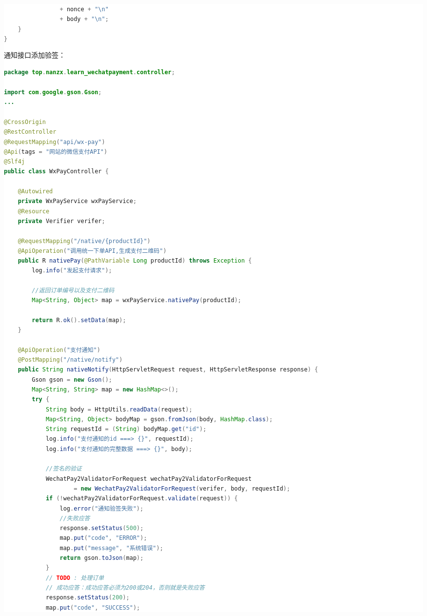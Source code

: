    ```java
                   + nonce + "\n"
                   + body + "\n";
       }
   }
   ```

   通知接口添加验签：

   ```java
   package top.nanzx.learn_wechatpayment.controller;
   
   import com.google.gson.Gson;
   ...
       
   @CrossOrigin
   @RestController
   @RequestMapping("api/wx-pay")
   @Api(tags = "网站的微信支付API")
   @Slf4j
   public class WxPayController {
   
       @Autowired
       private WxPayService wxPayService;
       @Resource
       private Verifier verifer;
   
       @RequestMapping("/native/{productId}")
       @ApiOperation("调用统一下单API,生成支付二维码")
       public R nativePay(@PathVariable Long productId) throws Exception {
           log.info("发起支付请求");
   
           //返回订单编号以及支付二维码
           Map<String, Object> map = wxPayService.nativePay(productId);
   
           return R.ok().setData(map);
       }
   
       @ApiOperation("支付通知")
       @PostMapping("/native/notify")
       public String nativeNotify(HttpServletRequest request, HttpServletResponse response) {
           Gson gson = new Gson();
           Map<String, String> map = new HashMap<>();
           try {
               String body = HttpUtils.readData(request);
               Map<String, Object> bodyMap = gson.fromJson(body, HashMap.class);
               String requestId = (String) bodyMap.get("id");
               log.info("支付通知的id ===> {}", requestId);
               log.info("支付通知的完整数据 ===> {}", body);
               
               //签名的验证
               WechatPay2ValidatorForRequest wechatPay2ValidatorForRequest
                       = new WechatPay2ValidatorForRequest(verifer, body, requestId);
               if (!wechatPay2ValidatorForRequest.validate(request)) {
                   log.error("通知验签失败");
                   //失败应答
                   response.setStatus(500);
                   map.put("code", "ERROR");
                   map.put("message", "系统错误");
                   return gson.toJson(map);
               }
               // TODO : 处理订单
               // 成功应答：成功应答必须为200或204，否则就是失败应答
               response.setStatus(200);
               map.put("code", "SUCCESS");
   ```